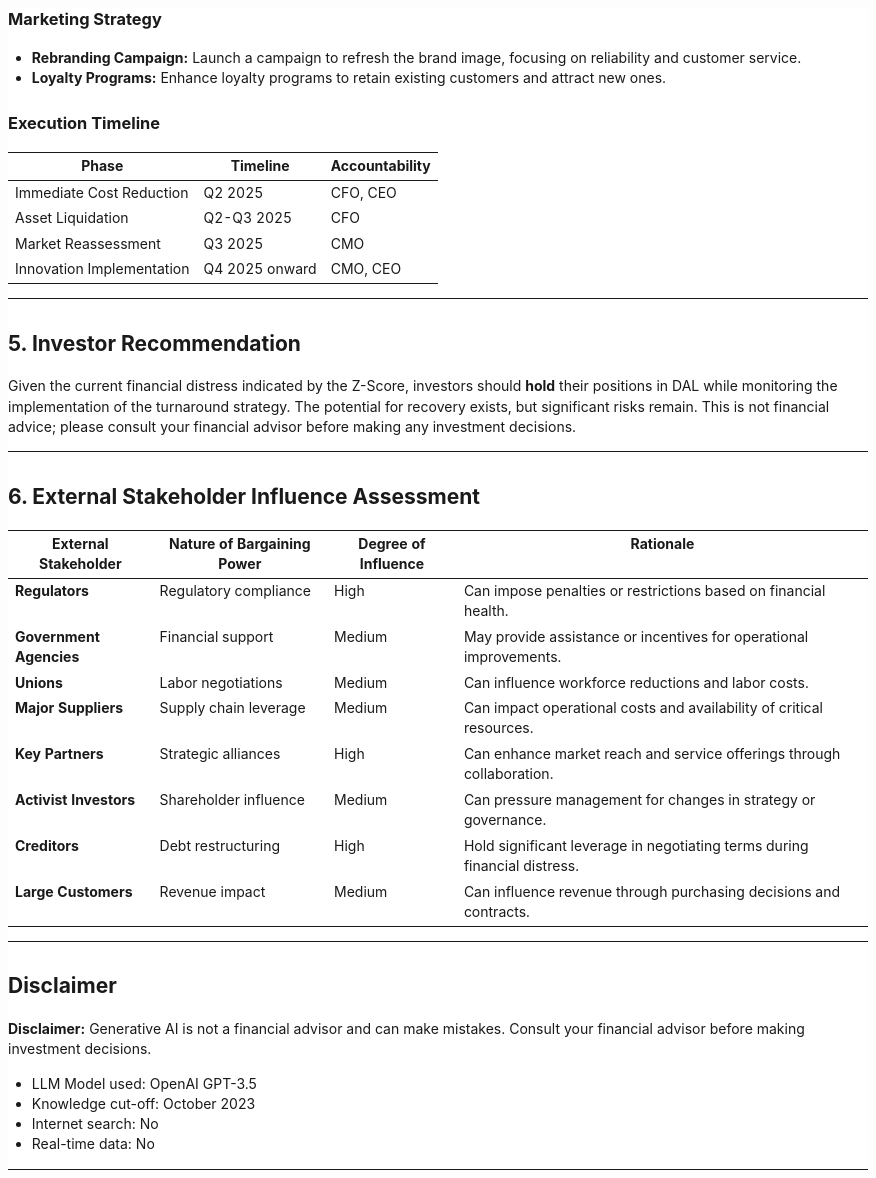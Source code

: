 ### Marketing Strategy
- **Rebranding Campaign:** Launch a campaign to refresh the brand image, focusing on reliability and customer service.
- **Loyalty Programs:** Enhance loyalty programs to retain existing customers and attract new ones.

### Execution Timeline
| Phase                     | Timeline          | Accountability            |
|---------------------------|-------------------|---------------------------|
| Immediate Cost Reduction   | Q2 2025           | CFO, CEO                  |
| Asset Liquidation         | Q2-Q3 2025        | CFO                       |
| Market Reassessment       | Q3 2025           | CMO                       |
| Innovation Implementation  | Q4 2025 onward    | CMO, CEO                  |

---

## 5. Investor Recommendation

Given the current financial distress indicated by the Z-Score, investors should **hold** their positions in DAL while monitoring the implementation of the turnaround strategy. The potential for recovery exists, but significant risks remain. This is not financial advice; please consult your financial advisor before making any investment decisions.

---

## 6. External Stakeholder Influence Assessment

| External Stakeholder         | Nature of Bargaining Power | Degree of Influence | Rationale                                                                 |
|------------------------------|----------------------------|---------------------|---------------------------------------------------------------------------|
| **Regulators**               | Regulatory compliance       | High                | Can impose penalties or restrictions based on financial health.           |
| **Government Agencies**      | Financial support           | Medium              | May provide assistance or incentives for operational improvements.         |
| **Unions**                   | Labor negotiations          | Medium              | Can influence workforce reductions and labor costs.                       |
| **Major Suppliers**          | Supply chain leverage       | Medium              | Can impact operational costs and availability of critical resources.      |
| **Key Partners**             | Strategic alliances         | High                | Can enhance market reach and service offerings through collaboration.     |
| **Activist Investors**       | Shareholder influence       | Medium              | Can pressure management for changes in strategy or governance.           |
| **Creditors**                | Debt restructuring          | High                | Hold significant leverage in negotiating terms during financial distress. |
| **Large Customers**          | Revenue impact              | Medium              | Can influence revenue through purchasing decisions and contracts.         |

---

## Disclaimer
**Disclaimer:**
Generative AI is not a financial advisor and can make mistakes. Consult your financial advisor before making investment decisions.
- LLM Model used: OpenAI GPT-3.5
- Knowledge cut-off: October 2023
- Internet search: No
- Real-time data: No

---